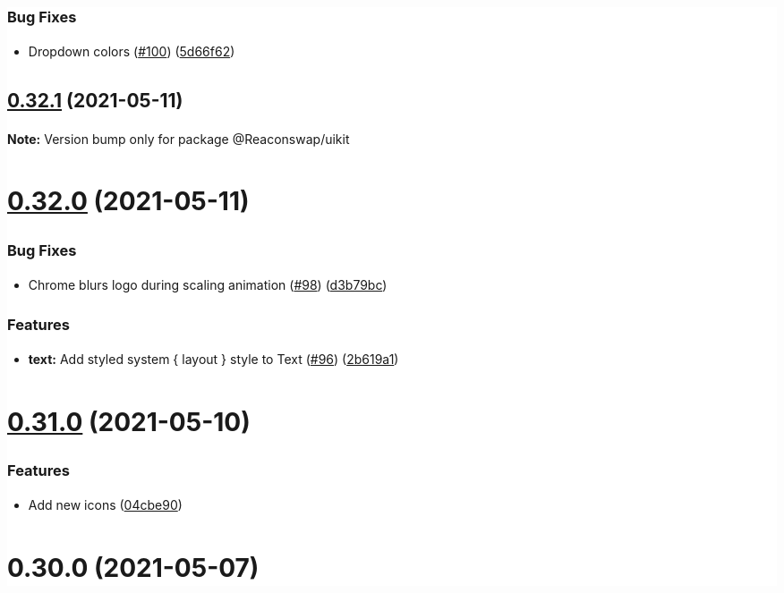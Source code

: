 
### Bug Fixes

* Dropdown colors ([#100](https://github.com/Reaconswap/Reacon-toolkit/tree/master/packages/Reacon-uikit/issues/100)) ([5d66f62](https://github.com/Reaconswap/Reacon-toolkit/tree/master/packages/Reacon-uikit/commit/5d66f62db5234bc8d59d836ba65713b79b5ecbbf))





## [0.32.1](https://github.com/Reaconswap/Reacon-toolkit/tree/master/packages/Reacon-uikit/compare/@Reaconswap/uikit@0.32.0...@Reaconswap/uikit@0.32.1) (2021-05-11)

**Note:** Version bump only for package @Reaconswap/uikit





# [0.32.0](https://github.com/Reaconswap/Reacon-toolkit/tree/master/packages/Reacon-uikit/compare/@Reaconswap/uikit@0.31.0...@Reaconswap/uikit@0.32.0) (2021-05-11)


### Bug Fixes

* Chrome blurs logo during scaling animation ([#98](https://github.com/Reaconswap/Reacon-toolkit/tree/master/packages/Reacon-uikit/issues/98)) ([d3b79bc](https://github.com/Reaconswap/Reacon-toolkit/tree/master/packages/Reacon-uikit/commit/d3b79bc67dab44e5f7b042f367211e902375b4eb))


### Features

* **text:** Add styled system { layout } style to Text ([#96](https://github.com/Reaconswap/Reacon-toolkit/tree/master/packages/Reacon-uikit/issues/96)) ([2b619a1](https://github.com/Reaconswap/Reacon-toolkit/tree/master/packages/Reacon-uikit/commit/2b619a15f4806b1eb92d4cbd08a36984777038d1))





# [0.31.0](https://github.com/Reaconswap/Reacon-toolkit/tree/master/packages/Reacon-uikit/compare/@Reaconswap/uikit@0.30.0...@Reaconswap/uikit@0.31.0) (2021-05-10)


### Features

* Add new icons ([04cbe90](https://github.com/Reaconswap/Reacon-toolkit/tree/master/packages/Reacon-uikit/commit/04cbe90e893ef7ed834edc1abd6bdb2e0ff23be2))





# 0.30.0 (2021-05-07)
